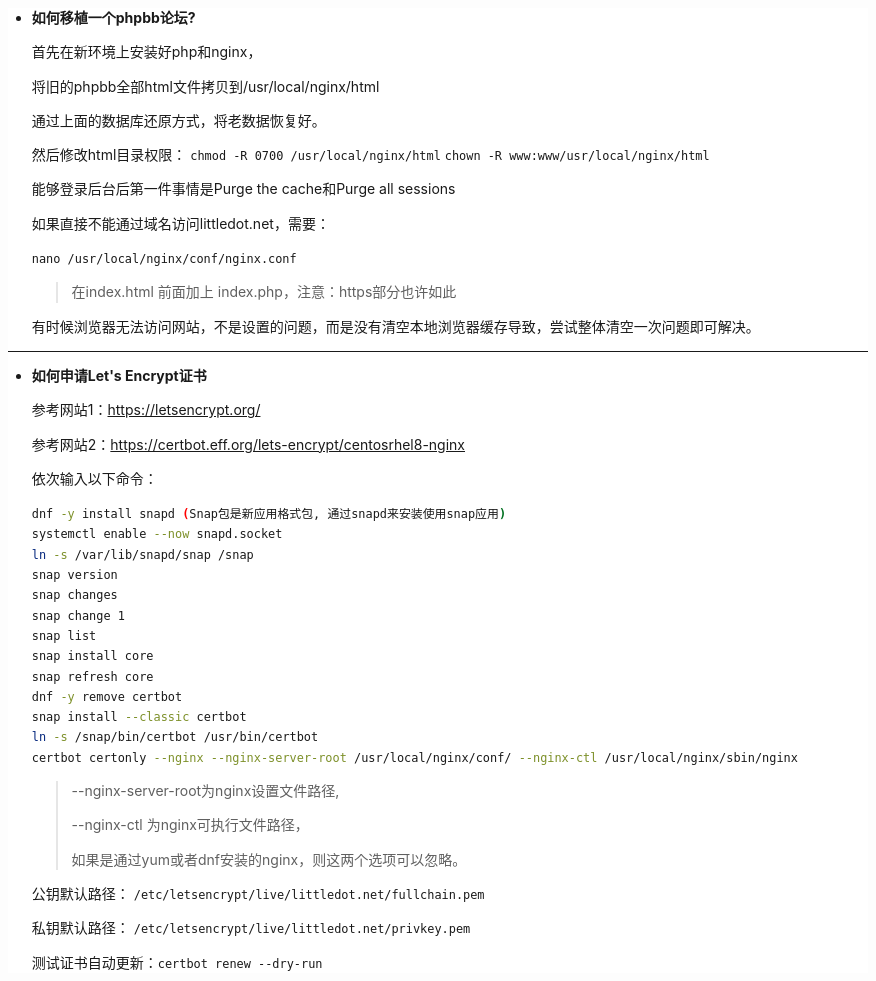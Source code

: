 - **如何移植一个phpbb论坛?**

  首先在新环境上安装好php和nginx，

  将旧的phpbb全部html文件拷贝到/usr/local/nginx/html

  通过上面的数据库还原方式，将老数据恢复好。

  然后修改html目录权限：
  `chmod -R 0700 /usr/local/nginx/html`
  `chown -R www:www/usr/local/nginx/html`

  能够登录后台后第一件事情是Purge the cache和Purge all sessions

  如果直接不能通过域名访问littledot.net，需要：

  `nano /usr/local/nginx/conf/nginx.conf`

  > 在index.html 前面加上 index.php，注意：https部分也许如此

  有时候浏览器无法访问网站，不是设置的问题，而是没有清空本地浏览器缓存导致，尝试整体清空一次问题即可解决。

----

- **如何申请Let's Encrypt证书**

  参考网站1：https://letsencrypt.org/

  参考网站2：https://certbot.eff.org/lets-encrypt/centosrhel8-nginx

  依次输入以下命令：

  ```bash
  dnf -y install snapd (Snap包是新应用格式包, 通过snapd来安装使用snap应用)
  systemctl enable --now snapd.socket
  ln -s /var/lib/snapd/snap /snap
  snap version
  snap changes
  snap change 1
  snap list
  snap install core
  snap refresh core
  dnf -y remove certbot
  snap install --classic certbot
  ln -s /snap/bin/certbot /usr/bin/certbot
  certbot certonly --nginx --nginx-server-root /usr/local/nginx/conf/ --nginx-ctl /usr/local/nginx/sbin/nginx 
  ```

  > --nginx-server-root为nginx设置文件路径, 
  >
  > --nginx-ctl 为nginx可执行文件路径，
  >
  > 如果是通过yum或者dnf安装的nginx，则这两个选项可以忽略。

  公钥默认路径： `/etc/letsencrypt/live/littledot.net/fullchain.pem`

  私钥默认路径： `/etc/letsencrypt/live/littledot.net/privkey.pem`

  测试证书自动更新：`certbot renew --dry-run`

